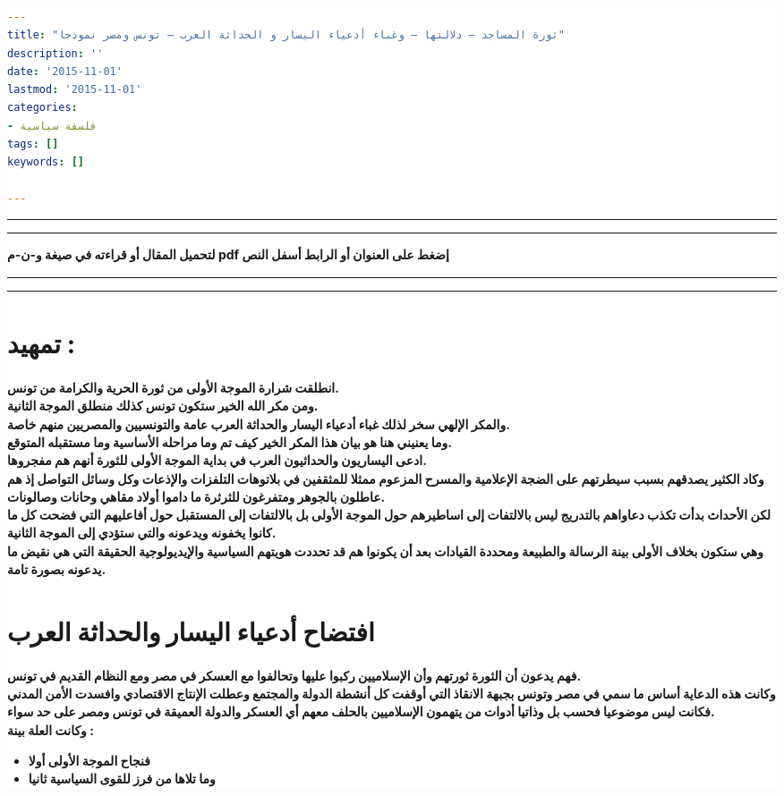 ```yaml
---
title: "ثورة المساجد – دلالتها – وغباء أدعياء اليسار و الحداثة العرب – تونس ومصر نموذجا"
description: ''
date: '2015-11-01'
lastmod: '2015-11-01'
categories:
- فلسفة سياسية
tags: []
keywords: []

---
```

---

---

**لتحميل المقال أو قراءته في صيغة و-ن-م pdf إضغط على العنوان أو الرابط أسفل النص**

---



---

# تمهيد :

**انطلقت شرارة الموجة الأولى من ثورة الحرية والكرامة من تونس.  
ومن مكر الله الخير ستكون تونس كذلك منطلق الموجة الثانية.  
والمكر الإلهي سخر لذلك غباء أدعياء اليسار والحداثة العرب عامة والتونسيين والمصريين منهم خاصة.  
وما يعنيني هنا هو بيان هذا المكر الخير كيف تم وما مراحله الأساسية وما مستقبله المتوقع.  
ادعى اليساريون والحداثيون العرب في بداية الموجة الأولى للثورة أنهم هم مفجروها.  
وكاد الكثير يصدقهم بسبب سيطرتهم على الضجة الإعلامية والمسرح المزعوم ممثلا للمثقفين في بلاتوهات التلفزات والإذعات وكل وسائل التواصل إذ هم عاطلون بالجوهر ومتفرغون للثرثرة ما داموا أولاد مقاهي وحانات وصالونات.  
لكن الأحداث بدأت تكذب دعاواهم بالتدريج ليس بالالتفات إلى اساطيرهم حول الموجة الأولى بل بالالتفات إلى المستقبل حول أفاعليهم التي فضحت كل ما كانوا يخفونه ويدعونه والتي ستؤدي إلى الموجة الثانية.  
وهي ستكون بخلاف الأولى بينة الرسالة والطبيعة ومحددة القيادات بعد أن يكونوا هم قد تحددت هويتهم السياسية والإيديولوجية الحقيقة التي هي نقيض ما يدعونه بصورة تامة.**

# افتضاح أدعياء اليسار والحداثة العرب

**فهم يدعون أن الثورة ثورتهم وأن الإسلاميين ركبوا عليها وتحالفوا مع العسكر في مصر ومع النظام القديم في تونس.  
وكانت هذه الدعاية أساس ما سمي في مصر وتونس بجبهة الانقاذ التي أوقفت كل أنشطة الدولة والمجتمع وعطلت الإنتاج الاقتصادي وافسدت الأمن المدني فكانت ليس موضوعيا فحسب بل وذاتيا أدوات من يتهمون الإسلاميين بالحلف معهم أي العسكر والدولة العميقة في تونس ومصر على حد سواء.  
وكانت العلة بينة :**

* **فنجاح الموجة الأولى أولا**
* **وما تلاها من فرز للقوى السياسية ثانيا**
